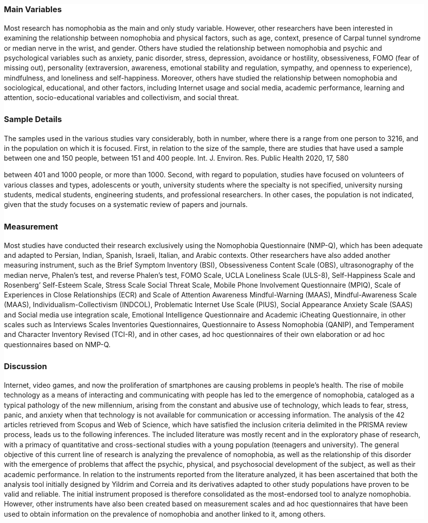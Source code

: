 ### Main Variables
Most research has nomophobia as the main and only study variable. However, other researchers have been interested in examining the relationship between nomophobia and physical factors, such as age, context, presence of Carpal tunnel syndrome or median nerve in the wrist, and gender. Others have studied the relationship between nomophobia and psychic and psychological variables such as anxiety, panic disorder, stress, depression, avoidance or hostility, obsessiveness, FOMO (fear of missing out), personality (extraversion, awareness, emotional stability and regulation, sympathy, and openness to experience), mindfulness, and loneliness and self-happiness. Moreover, others have studied the relationship between nomophobia and sociological, educational, and other factors, including Internet usage and social media, academic performance, learning and attention, socio-educational variables and collectivism, and social threat.

### Sample Details
The samples used in the various studies vary considerably, both in number, where there is a range from one person to 3216, and in the population on which it is focused. First, in relation to the size of the sample, there are studies that have used a sample between one and 150 people, between 151 and 400 people. Int. J. Environ. Res. Public Health 2020, 17, 580

between 401 and 1000 people, or more than 1000.
Second, with regard to population, studies have focused on volunteers of various classes and types, adolescents or youth, university students where the specialty is not specified, university nursing students, medical students, engineering students, and professional researchers. In other cases, the population is not indicated, given that the study focuses on a systematic review of papers and journals.

### Measurement
Most studies have conducted their research exclusively using the Nomophobia Questionnaire (NMP-Q), which has been adequate and adapted to Persian, Indian, Spanish, Israeli, Italian, and Arabic contexts. Other researchers have also added another measuring instrument, such as the Brief Symptom Inventory (BSI), Obsessiveness Content Scale (OBS), ultrasonography of the median nerve, Phalen’s test, and reverse Phalen’s test, FOMO Scale, UCLA Loneliness Scale (ULS-8), Self-Happiness Scale and Rosenberg’ Self-Esteem Scale, Stress Scale Social Threat Scale, Mobile Phone Involvement Questionnaire (MPIQ), Scale of Experiences in Close Relationships (ECR) and Scale of Attention Awareness Mindful-Warning (MAAS), Mindful-Awareness Scale (MAAS), Individualism-Collectivism (INDCOL), Problematic Internet Use Scale (PIUS), Social Appearance Anxiety Scale (SAAS) and Social media use integration scale, Emotional Intelligence Questionnaire and Academic iCheating Questionnaire, in other scales such as Interviews Scales Inventories Questionnaires, Questionnaire to Assess Nomophobia (QANIP), and Temperament and Character Inventory Revised (TCI-R), and in other cases, ad hoc questionnaires of their own elaboration or ad hoc questionnaires based on NMP-Q.

### Discussion
Internet, video games, and now the proliferation of smartphones are causing problems in people’s health. The rise of mobile technology as a means of interacting and communicating with people has led to the emergence of nomophobia, cataloged as a typical pathology of the new millennium, arising from the constant and abusive use of technology, which leads to fear, stress, panic, and anxiety when that technology is not available for communication or accessing information.
The analysis of the 42 articles retrieved from Scopus and Web of Science, which have satisfied the inclusion criteria delimited in the PRISMA review process, leads us to the following inferences. The included literature was mostly recent and in the exploratory phase of research, with a primacy of quantitative and cross-sectional studies with a young population (teenagers and university). The general objective of this current line of research is analyzing the prevalence of nomophobia, as well as the relationship of this disorder with the emergence of problems that affect the psychic, physical, and psychosocial development of the subject, as well as their academic performance.
In relation to the instruments reported from the literature analyzed, it has been ascertained that both the analysis tool initially designed by Yildrim and Correia and its derivatives adapted to other study populations have proven to be valid and reliable. The initial instrument proposed is therefore consolidated as the most-endorsed tool to analyze nomophobia.
However, other instruments have also been created based on measurement scales and ad hoc questionnaires that have been used to obtain information on the prevalence of nomophobia and another linked to it, among others.